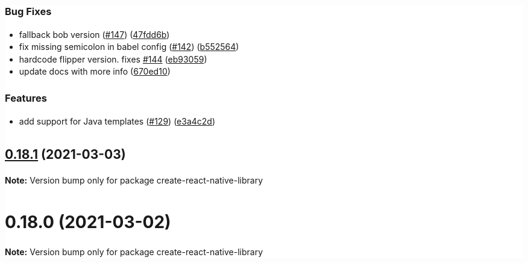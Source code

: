 ### Bug Fixes

- fallback bob version ([#147](https://github.com/callstack/react-native-builder-bob/issues/147)) ([47fdd6b](https://github.com/callstack/react-native-builder-bob/commit/47fdd6bd914f3682b32d5ebd5b7a21d1433f7337))
- fix missing semicolon in babel config ([#142](https://github.com/callstack/react-native-builder-bob/issues/142)) ([b552564](https://github.com/callstack/react-native-builder-bob/commit/b552564a0daaee88001c030b300feb57e7b2fcdb))
- hardcode flipper version. fixes [#144](https://github.com/callstack/react-native-builder-bob/issues/144) ([eb93059](https://github.com/callstack/react-native-builder-bob/commit/eb93059f5ce996139654876a8d08c1081b99ee83))
- update docs with more info ([670ed10](https://github.com/callstack/react-native-builder-bob/commit/670ed10c7faf746e284409ed32d723f00f8a5867))

### Features

- add support for Java templates ([#129](https://github.com/callstack/react-native-builder-bob/issues/129)) ([e3a4c2d](https://github.com/callstack/react-native-builder-bob/commit/e3a4c2def1358240d2ac8f647503904950b2fb9b))

## [0.18.1](https://github.com/callstack/react-native-builder-bob/compare/create-react-native-library@0.18.0...create-react-native-library@0.18.1) (2021-03-03)

**Note:** Version bump only for package create-react-native-library

# 0.18.0 (2021-03-02)

**Note:** Version bump only for package create-react-native-library

